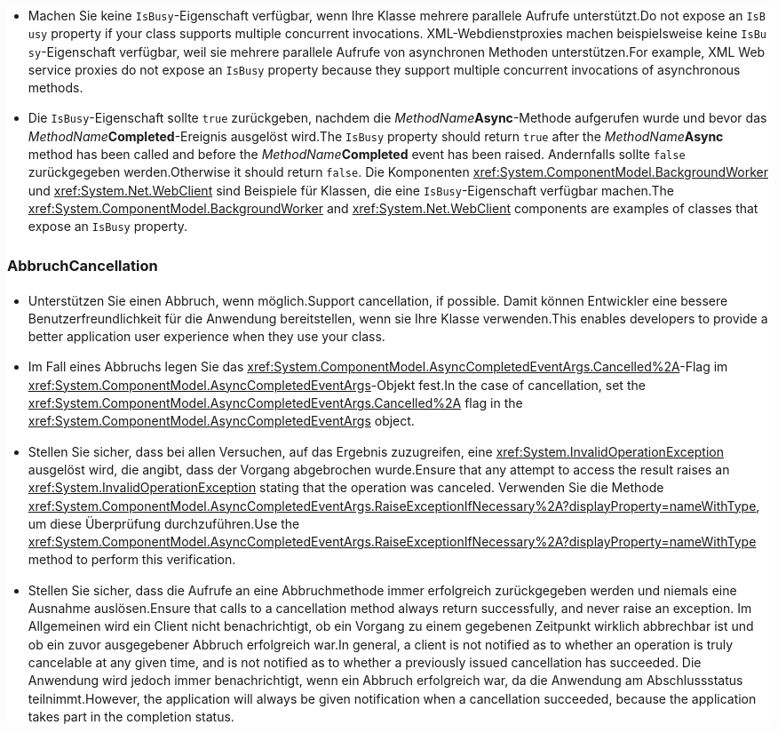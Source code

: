 -   <span data-ttu-id="015a7-161">Machen Sie keine `IsBusy`-Eigenschaft verfügbar, wenn Ihre Klasse mehrere parallele Aufrufe unterstützt.</span><span class="sxs-lookup"><span data-stu-id="015a7-161">Do not expose an `IsBusy` property if your class supports multiple concurrent invocations.</span></span> <span data-ttu-id="015a7-162">XML-Webdienstproxies machen beispielsweise keine `IsBusy`-Eigenschaft verfügbar, weil sie mehrere parallele Aufrufe von asynchronen Methoden unterstützen.</span><span class="sxs-lookup"><span data-stu-id="015a7-162">For example, XML Web service proxies do not expose an `IsBusy` property because they support multiple concurrent invocations of asynchronous methods.</span></span>  
  
-   <span data-ttu-id="015a7-163">Die `IsBusy`-Eigenschaft sollte `true` zurückgeben, nachdem die <em>MethodName</em>**Async**-Methode aufgerufen wurde und bevor das <em>MethodName</em>**Completed**-Ereignis ausgelöst wird.</span><span class="sxs-lookup"><span data-stu-id="015a7-163">The `IsBusy` property should return `true` after the <em>MethodName</em>**Async** method has been called and before the <em>MethodName</em>**Completed** event has been raised.</span></span> <span data-ttu-id="015a7-164">Andernfalls sollte `false` zurückgegeben werden.</span><span class="sxs-lookup"><span data-stu-id="015a7-164">Otherwise it should return `false`.</span></span> <span data-ttu-id="015a7-165">Die Komponenten <xref:System.ComponentModel.BackgroundWorker> und <xref:System.Net.WebClient> sind Beispiele für Klassen, die eine `IsBusy`-Eigenschaft verfügbar machen.</span><span class="sxs-lookup"><span data-stu-id="015a7-165">The <xref:System.ComponentModel.BackgroundWorker> and <xref:System.Net.WebClient> components are examples of classes that expose an `IsBusy` property.</span></span>  
  
### <a name="cancellation"></a><span data-ttu-id="015a7-166">Abbruch</span><span class="sxs-lookup"><span data-stu-id="015a7-166">Cancellation</span></span>  
  
-   <span data-ttu-id="015a7-167">Unterstützen Sie einen Abbruch, wenn möglich.</span><span class="sxs-lookup"><span data-stu-id="015a7-167">Support cancellation, if possible.</span></span> <span data-ttu-id="015a7-168">Damit können Entwickler eine bessere Benutzerfreundlichkeit für die Anwendung bereitstellen, wenn sie Ihre Klasse verwenden.</span><span class="sxs-lookup"><span data-stu-id="015a7-168">This enables developers to provide a better application user experience when they use your class.</span></span>  
  
-   <span data-ttu-id="015a7-169">Im Fall eines Abbruchs legen Sie das <xref:System.ComponentModel.AsyncCompletedEventArgs.Cancelled%2A>-Flag im <xref:System.ComponentModel.AsyncCompletedEventArgs>-Objekt fest.</span><span class="sxs-lookup"><span data-stu-id="015a7-169">In the case of cancellation, set the <xref:System.ComponentModel.AsyncCompletedEventArgs.Cancelled%2A> flag in the <xref:System.ComponentModel.AsyncCompletedEventArgs> object.</span></span>  
  
-   <span data-ttu-id="015a7-170">Stellen Sie sicher, dass bei allen Versuchen, auf das Ergebnis zuzugreifen, eine <xref:System.InvalidOperationException> ausgelöst wird, die angibt, dass der Vorgang abgebrochen wurde.</span><span class="sxs-lookup"><span data-stu-id="015a7-170">Ensure that any attempt to access the result raises an <xref:System.InvalidOperationException> stating that the operation was canceled.</span></span> <span data-ttu-id="015a7-171">Verwenden Sie die Methode <xref:System.ComponentModel.AsyncCompletedEventArgs.RaiseExceptionIfNecessary%2A?displayProperty=nameWithType>, um diese Überprüfung durchzuführen.</span><span class="sxs-lookup"><span data-stu-id="015a7-171">Use the <xref:System.ComponentModel.AsyncCompletedEventArgs.RaiseExceptionIfNecessary%2A?displayProperty=nameWithType> method to perform this verification.</span></span>  
  
-   <span data-ttu-id="015a7-172">Stellen Sie sicher, dass die Aufrufe an eine Abbruchmethode immer erfolgreich zurückgegeben werden und niemals eine Ausnahme auslösen.</span><span class="sxs-lookup"><span data-stu-id="015a7-172">Ensure that calls to a cancellation method always return successfully, and never raise an exception.</span></span> <span data-ttu-id="015a7-173">Im Allgemeinen wird ein Client nicht benachrichtigt, ob ein Vorgang zu einem gegebenen Zeitpunkt wirklich abbrechbar ist und ob ein zuvor ausgegebener Abbruch erfolgreich war.</span><span class="sxs-lookup"><span data-stu-id="015a7-173">In general, a client is not notified as to whether an operation is truly cancelable at any given time, and is not notified as to whether a previously issued cancellation has succeeded.</span></span> <span data-ttu-id="015a7-174">Die Anwendung wird jedoch immer benachrichtigt, wenn ein Abbruch erfolgreich war, da die Anwendung am Abschlussstatus teilnimmt.</span><span class="sxs-lookup"><span data-stu-id="015a7-174">However, the application will always be given notification when a cancellation succeeded, because the application takes part in the completion status.</span></span>  
  